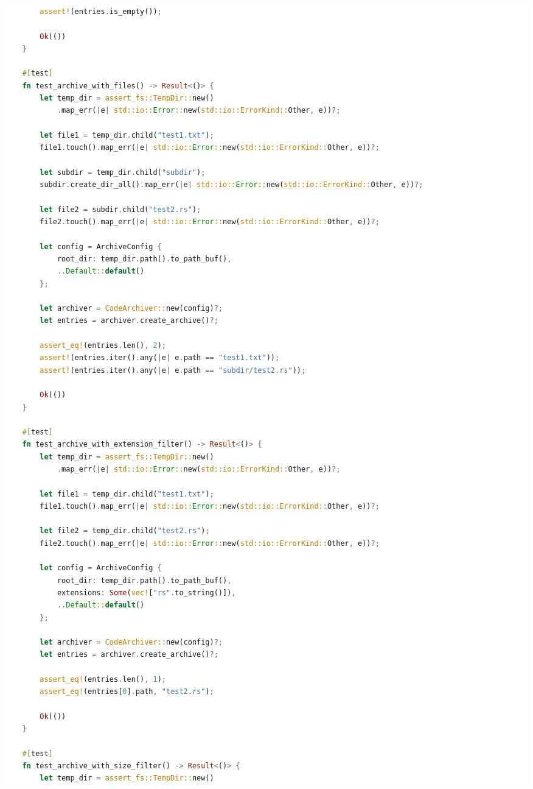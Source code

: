 ```rust
        assert!(entries.is_empty());
        
        Ok(())
    }
    
    #[test]
    fn test_archive_with_files() -> Result<()> {
        let temp_dir = assert_fs::TempDir::new()
            .map_err(|e| std::io::Error::new(std::io::ErrorKind::Other, e))?;
            
        let file1 = temp_dir.child("test1.txt");
        file1.touch().map_err(|e| std::io::Error::new(std::io::ErrorKind::Other, e))?;
        
        let subdir = temp_dir.child("subdir");
        subdir.create_dir_all().map_err(|e| std::io::Error::new(std::io::ErrorKind::Other, e))?;
        
        let file2 = subdir.child("test2.rs");
        file2.touch().map_err(|e| std::io::Error::new(std::io::ErrorKind::Other, e))?;
        
        let config = ArchiveConfig {
            root_dir: temp_dir.path().to_path_buf(),
            ..Default::default()
        };
        
        let archiver = CodeArchiver::new(config)?;
        let entries = archiver.create_archive()?;
        
        assert_eq!(entries.len(), 2);
        assert!(entries.iter().any(|e| e.path == "test1.txt"));
        assert!(entries.iter().any(|e| e.path == "subdir/test2.rs"));
        
        Ok(())
    }
    
    #[test]
    fn test_archive_with_extension_filter() -> Result<()> {
        let temp_dir = assert_fs::TempDir::new()
            .map_err(|e| std::io::Error::new(std::io::ErrorKind::Other, e))?;
            
        let file1 = temp_dir.child("test1.txt");
        file1.touch().map_err(|e| std::io::Error::new(std::io::ErrorKind::Other, e))?;
        
        let file2 = temp_dir.child("test2.rs");
        file2.touch().map_err(|e| std::io::Error::new(std::io::ErrorKind::Other, e))?;
        
        let config = ArchiveConfig {
            root_dir: temp_dir.path().to_path_buf(),
            extensions: Some(vec!["rs".to_string()]),
            ..Default::default()
        };
        
        let archiver = CodeArchiver::new(config)?;
        let entries = archiver.create_archive()?;
        
        assert_eq!(entries.len(), 1);
        assert_eq!(entries[0].path, "test2.rs");
        
        Ok(())
    }
    
    #[test]
    fn test_archive_with_size_filter() -> Result<()> {
        let temp_dir = assert_fs::TempDir::new()
```